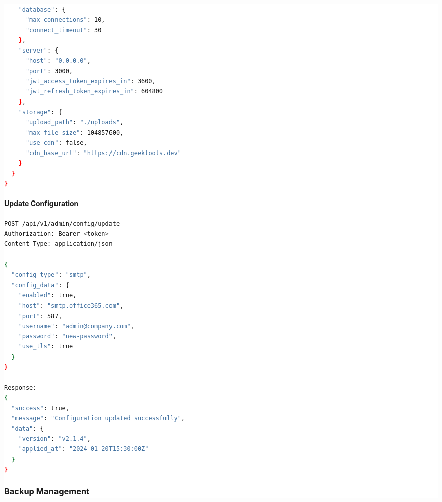 ```bash
    "database": {
      "max_connections": 10,
      "connect_timeout": 30
    },
    "server": {
      "host": "0.0.0.0",
      "port": 3000,
      "jwt_access_token_expires_in": 3600,
      "jwt_refresh_token_expires_in": 604800
    },
    "storage": {
      "upload_path": "./uploads",
      "max_file_size": 104857600,
      "use_cdn": false,
      "cdn_base_url": "https://cdn.geektools.dev"
    }
  }
}
```

#### Update Configuration
```bash
POST /api/v1/admin/config/update
Authorization: Bearer <token>
Content-Type: application/json

{
  "config_type": "smtp",
  "config_data": {
    "enabled": true,
    "host": "smtp.office365.com",
    "port": 587,
    "username": "admin@company.com",
    "password": "new-password",
    "use_tls": true
  }
}

Response:
{
  "success": true,
  "message": "Configuration updated successfully",
  "data": {
    "version": "v2.1.4",
    "applied_at": "2024-01-20T15:30:00Z"
  }
}
```

### Backup Management
